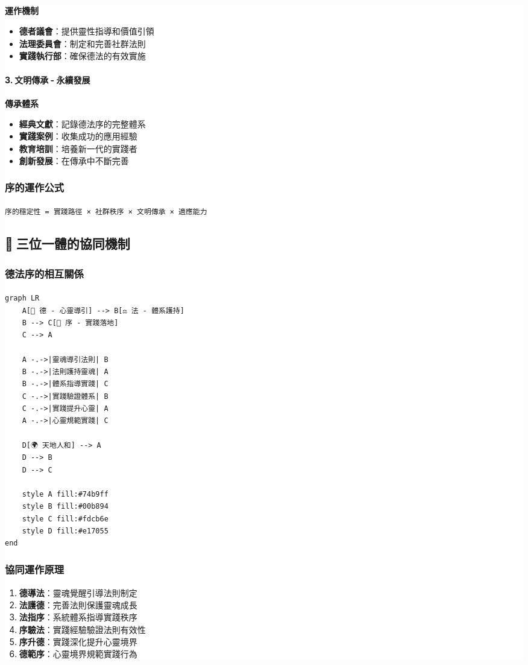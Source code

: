 **運作機制**
- **德者議會**：提供靈性指導和價值引領
- **法理委員會**：制定和完善社群法則
- **實踐執行部**：確保德法的有效實施

#### 3. 文明傳承 - 永續發展

**傳承體系**
- **經典文獻**：記錄德法序的完整體系
- **實踐案例**：收集成功的應用經驗
- **教育培訓**：培養新一代的實踐者
- **創新發展**：在傳承中不斷完善

### 序的運作公式
```
序的穩定性 = 實踐路徑 × 社群秩序 × 文明傳承 × 適應能力
```

## 🌟 三位一體的協同機制

### 德法序的相互關係

```mermaid
graph LR
    A[💎 德 - 心靈導引] --> B[⚖️ 法 - 體系護持]
    B --> C[🔄 序 - 實踐落地]
    C --> A
    
    A -.->|靈魂導引法則| B
    B -.->|法則護持靈魂| A
    B -.->|體系指導實踐| C
    C -.->|實踐驗證體系| B
    C -.->|實踐提升心靈| A
    A -.->|心靈規範實踐| C
    
    D[🌍 天地人和] --> A
    D --> B
    D --> C
    
    style A fill:#74b9ff
    style B fill:#00b894
    style C fill:#fdcb6e
    style D fill:#e17055
end
```

### 協同運作原理

1. **德導法**：靈魂覺醒引導法則制定
2. **法護德**：完善法則保護靈魂成長
3. **法指序**：系統體系指導實踐秩序
4. **序驗法**：實踐經驗驗證法則有效性
5. **序升德**：實踐深化提升心靈境界
6. **德範序**：心靈境界規範實踐行為
